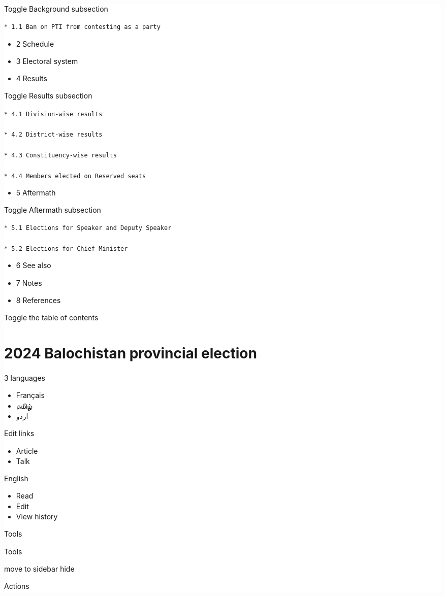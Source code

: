 Toggle Background subsection

    * 1.1 Ban on PTI from contesting as a party

  * 2 Schedule

  * 3 Electoral system

  * 4 Results

Toggle Results subsection

    * 4.1 Division-wise results

    * 4.2 District-wise results

    * 4.3 Constituency-wise results

    * 4.4 Members elected on Reserved seats

  * 5 Aftermath

Toggle Aftermath subsection

    * 5.1 Elections for Speaker and Deputy Speaker

    * 5.2 Elections for Chief Minister

  * 6 See also

  * 7 Notes

  * 8 References

Toggle the table of contents

# 2024 Balochistan provincial election

3 languages

  * Français
  * தமிழ்
  * اردو

Edit links

  * Article
  * Talk

English

  * Read
  * Edit
  * View history

Tools

Tools

move to sidebar hide

Actions

